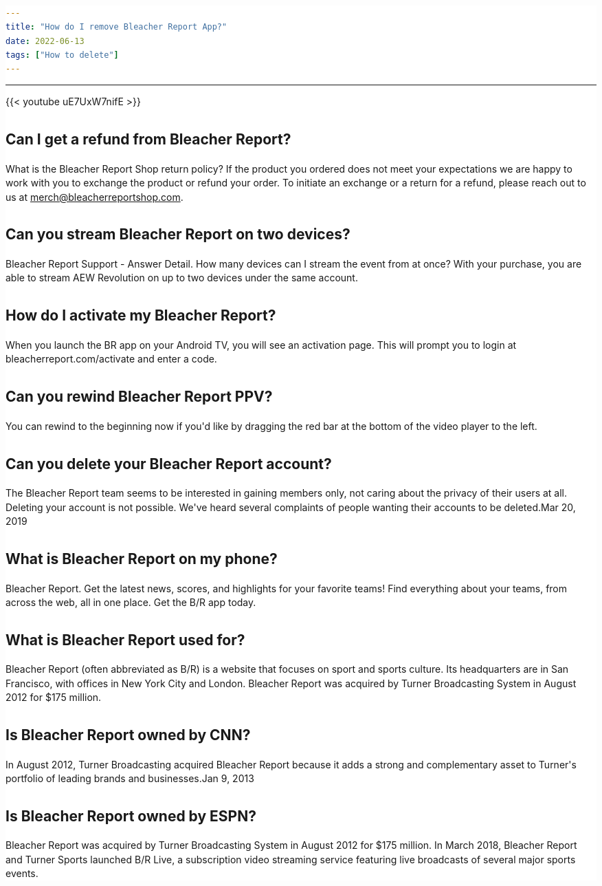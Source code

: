 ```yaml
---
title: "How do I remove Bleacher Report App?"
date: 2022-06-13
tags: ["How to delete"]
---
```


---
{{< youtube uE7UxW7nifE >}}
## Can I get a refund from Bleacher Report?
What is the Bleacher Report Shop return policy? If the product you ordered does not meet your expectations we are happy to work with you to exchange the product or refund your order. To initiate an exchange or a return for a refund, please reach out to us at merch@bleacherreportshop.com.

## Can you stream Bleacher Report on two devices?
Bleacher Report Support - Answer Detail. How many devices can I stream the event from at once? With your purchase, you are able to stream AEW Revolution on up to two devices under the same account.

## How do I activate my Bleacher Report?
When you launch the BR app on your Android TV, you will see an activation page. This will prompt you to login at bleacherreport.com/activate and enter a code.

## Can you rewind Bleacher Report PPV?
You can rewind to the beginning now if you'd like by dragging the red bar at the bottom of the video player to the left.

## Can you delete your Bleacher Report account?
The Bleacher Report team seems to be interested in gaining members only, not caring about the privacy of their users at all. Deleting your account is not possible. We've heard several complaints of people wanting their accounts to be deleted.Mar 20, 2019

## What is Bleacher Report on my phone?
Bleacher Report. Get the latest news, scores, and highlights for your favorite teams! Find everything about your teams, from across the web, all in one place. Get the B/R app today.

## What is Bleacher Report used for?
Bleacher Report (often abbreviated as B/R) is a website that focuses on sport and sports culture. Its headquarters are in San Francisco, with offices in New York City and London. Bleacher Report was acquired by Turner Broadcasting System in August 2012 for $175 million.

## Is Bleacher Report owned by CNN?
In August 2012, Turner Broadcasting acquired Bleacher Report because it adds a strong and complementary asset to Turner's portfolio of leading brands and businesses.Jan 9, 2013

## Is Bleacher Report owned by ESPN?
Bleacher Report was acquired by Turner Broadcasting System in August 2012 for $175 million. In March 2018, Bleacher Report and Turner Sports launched B/R Live, a subscription video streaming service featuring live broadcasts of several major sports events.
